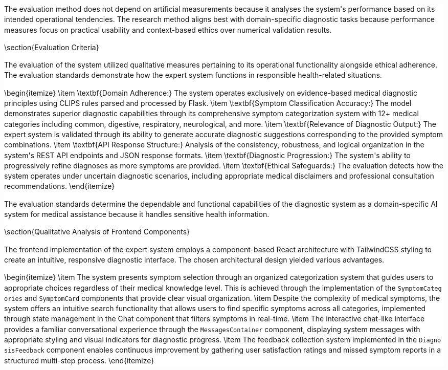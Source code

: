 The evaluation method does not depend on artificial measurements because
it analyses the system's performance based on its
intended operational tendencies. The research method aligns best with
domain-specific diagnostic tasks because performance measures focus on
practical usability and context-based ethics over numerical validation
results.

\section{Evaluation Criteria}

The evaluation of the system utilized qualitative measures pertaining to
its operational functionality alongside ethical adherence. The
evaluation standards demonstrate how the expert system functions in
responsible health-related situations.

\begin{itemize}
\item
  \textbf{Domain Adherence:} The system operates exclusively on
  evidence-based medical diagnostic principles using CLIPS rules parsed and processed by Flask.
\item
  \textbf{Symptom Classification Accuracy:} The model demonstrates superior diagnostic
  capabilities through its comprehensive symptom categorization system with 12+ medical categories including common, digestive, respiratory, neurological, and more.
\item
  \textbf{Relevance of Diagnostic Output:} The expert system is validated through
  its ability to generate accurate diagnostic suggestions corresponding to the provided symptom combinations.
\item
  \textbf{API Response Structure:} Analysis of the consistency, robustness, and
  logical organization in the system's REST API endpoints and JSON response formats.
\item
  \textbf{Diagnostic Progression:} The system's ability to progressively refine diagnoses as more symptoms are provided.
\item
  \textbf{Ethical Safeguards:} The evaluation detects how the system
  operates under uncertain diagnostic scenarios, including appropriate medical disclaimers and professional consultation recommendations.
\end{itemize}

The evaluation standards determine the dependable and functional
capabilities of the diagnostic system as a domain-specific AI system for medical
assistance because it handles sensitive health information.

\section{Qualitative Analysis of Frontend Components}

The frontend implementation of the expert system employs a component-based React architecture with TailwindCSS styling to create an intuitive, responsive diagnostic interface. The chosen architectural design yielded various advantages.

\begin{itemize}
\item
  The system presents symptom selection through an organized categorization system that guides users to appropriate choices regardless of their medical knowledge level. This is achieved through the implementation of the `SymptomCategories` and `SymptomCard` components that provide clear visual organization.
\item
  Despite the complexity of medical symptoms, the system offers an intuitive search functionality that allows users to find specific symptoms across all categories, implemented through state management in the Chat component that filters symptoms in real-time.
\item
  The interactive chat-like interface provides a familiar conversational experience through the `MessagesContainer` component, displaying system messages with appropriate styling and visual indicators for diagnostic progress.
\item
  The feedback collection system implemented in the `DiagnosisFeedback` component enables continuous improvement by gathering user satisfaction ratings and missed symptom reports in a structured multi-step process.
\end{itemize}